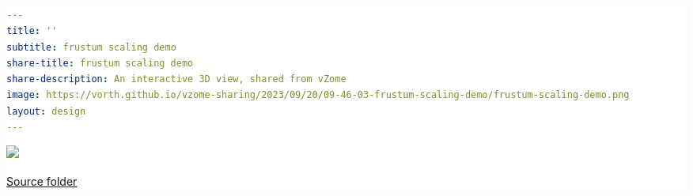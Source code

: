 ```yaml
---
title: ''
subtitle: frustum scaling demo
share-title: frustum scaling demo
share-description: An interactive 3D view, shared from vZome
image: https://vorth.github.io/vzome-sharing/2023/09/20/09-46-03-frustum-scaling-demo/frustum-scaling-demo.png
layout: design
---
```


  <vzome-viewer style="width: 100%; height: 60vh"
       src="https://vorth.github.io/vzome-sharing/2023/09/20/09-46-03-frustum-scaling-demo/frustum-scaling-demo.vZome" >
    <img  style="width: 100%"
       src="https://vorth.github.io/vzome-sharing/2023/09/20/09-46-03-frustum-scaling-demo/frustum-scaling-demo.png" >
  </vzome-viewer>

[Source folder](<https://github.com/vorth/vzome-sharing/tree/main/2023/09/20/09-46-03-frustum-scaling-demo/>)
